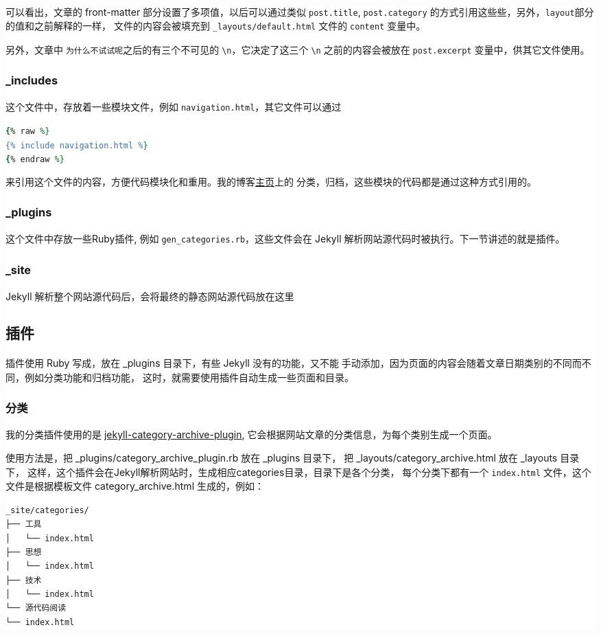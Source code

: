 可以看出，文章的 front-matter 部分设置了多项值，以后可以通过类似 `post.title`,
`post.category` 的方式引用这些些，另外，`layout`部分的值和之前解释的一样，
文件的内容会被填充到 `_layouts/default.html` 文件的 `content` 变量中。

另外，文章中 `为什么不试试呢`之后的有三个不可见的 `\n`，它决定了这三个 `\n`
之前的内容会被放在 `post.excerpt` 变量中，供其它文件使用。

### _includes

这个文件中，存放着一些模块文件，例如 `navigation.html`，其它文件可以通过

```ruby
{% raw %}
{% include navigation.html %}
{% endraw %}
```

来引用这个文件的内容，方便代码模块化和重用。我的博客[主页](http://skji.github.io/)上的
分类，归档，这些模块的代码都是通过这种方式引用的。

### _plugins

这个文件中存放一些Ruby插件, 例如 `gen_categories.rb`，这些文件会在 Jekyll
解析网站源代码时被执行。下一节讲述的就是插件。

### _site

Jekyll 解析整个网站源代码后，会将最终的静态网站源代码放在这里


插件
----

插件使用 Ruby 写成，放在 _plugins 目录下，有些 Jekyll 没有的功能，又不能
手动添加，因为页面的内容会随着文章日期类别的不同而不同，例如分类功能和归档功能，
这时，就需要使用插件自动生成一些页面和目录。

### 分类

我的分类插件使用的是 [jekyll-category-archive-plugin](https://github.com/shigeya/jekyll-category-archive-plugin/tree/master/_plugins),
它会根据网站文章的分类信息，为每个类别生成一个页面。

使用方法是，把 _plugins/category_archive_plugin.rb 放在 _plugins 目录下，
把 _layouts/category_archive.html 放在 _layouts 目录下，
这样，这个插件会在Jekyll解析网站时，生成相应categories目录，目录下是各个分类，
每个分类下都有一个 `index.html` 文件，这个文件是根据模板文件 category_archive.html
生成的，例如：

```
_site/categories/
├── 工具
│   └── index.html
├── 思想
│   └── index.html
├── 技术
│   └── index.html
└── 源代码阅读
└── index.html
```
